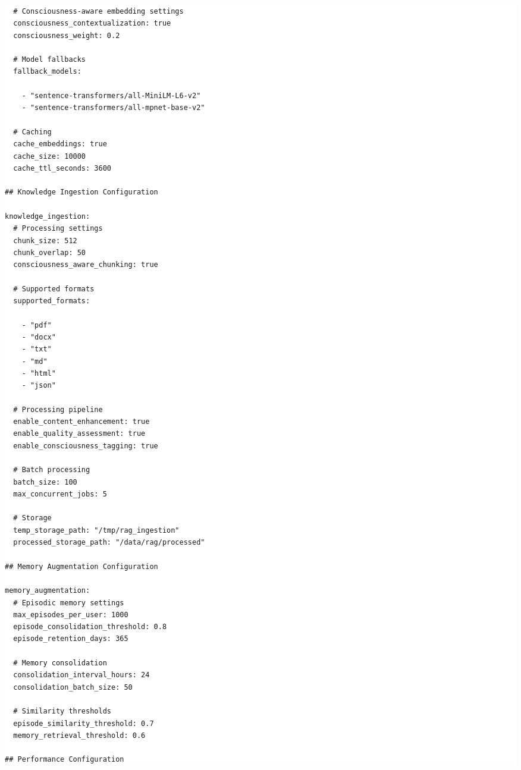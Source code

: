 ```mermaid
  # Consciousness-aware embedding settings
  consciousness_contextualization: true
  consciousness_weight: 0.2

  # Model fallbacks
  fallback_models:

    - "sentence-transformers/all-MiniLM-L6-v2"
    - "sentence-transformers/all-mpnet-base-v2"

  # Caching
  cache_embeddings: true
  cache_size: 10000
  cache_ttl_seconds: 3600

## Knowledge Ingestion Configuration

knowledge_ingestion:
  # Processing settings
  chunk_size: 512
  chunk_overlap: 50
  consciousness_aware_chunking: true

  # Supported formats
  supported_formats:

    - "pdf"
    - "docx"
    - "txt"
    - "md"
    - "html"
    - "json"

  # Processing pipeline
  enable_content_enhancement: true
  enable_quality_assessment: true
  enable_consciousness_tagging: true

  # Batch processing
  batch_size: 100
  max_concurrent_jobs: 5

  # Storage
  temp_storage_path: "/tmp/rag_ingestion"
  processed_storage_path: "/data/rag/processed"

## Memory Augmentation Configuration

memory_augmentation:
  # Episodic memory settings
  max_episodes_per_user: 1000
  episode_consolidation_threshold: 0.8
  episode_retention_days: 365

  # Memory consolidation
  consolidation_interval_hours: 24
  consolidation_batch_size: 50

  # Similarity thresholds
  episode_similarity_threshold: 0.7
  memory_retrieval_threshold: 0.6

## Performance Configuration
```